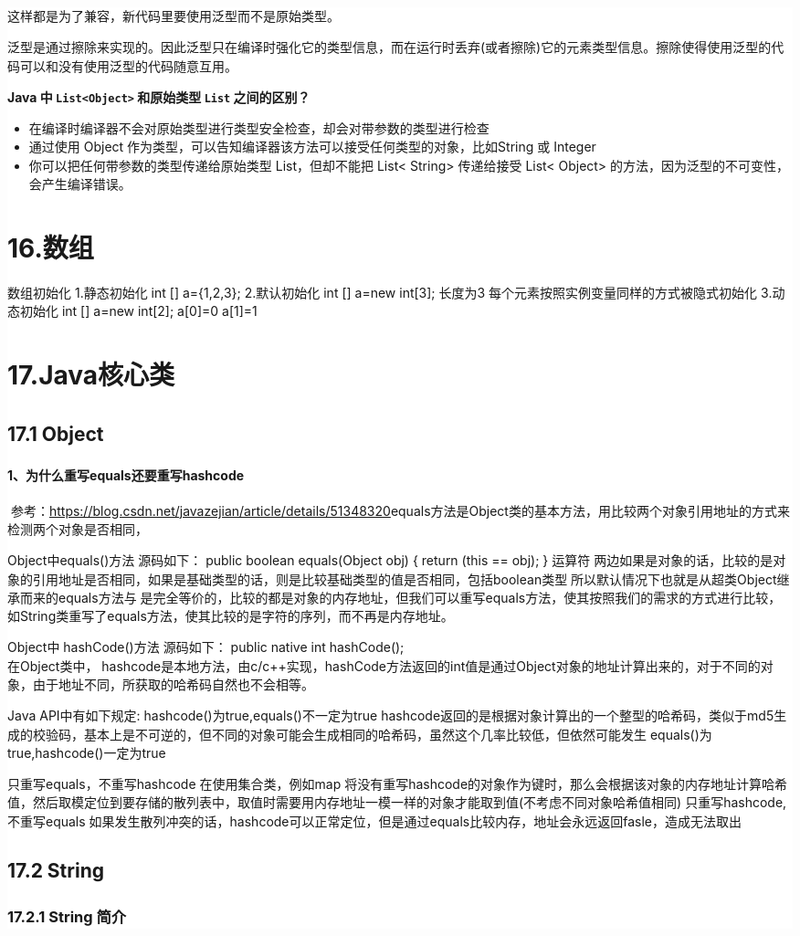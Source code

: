 这样都是为了兼容，新代码里要使用泛型而不是原始类型。

泛型是通过擦除来实现的。因此泛型只在编译时强化它的类型信息，而在运行时丢弃(或者擦除)它的元素类型信息。擦除使得使用泛型的代码可以和没有使用泛型的代码随意互用。



**Java 中 `List<Object>` 和原始类型 `List` 之间的区别？**

- 在编译时编译器不会对原始类型进行类型安全检查，却会对带参数的类型进行检查
- 通过使用 Object 作为类型，可以告知编译器该方法可以接受任何类型的对象，比如String 或 Integer
- 你可以把任何带参数的类型传递给原始类型 List，但却不能把 List< String> 传递给接受 List< Object> 的方法，因为泛型的不可变性，会产生编译错误。

# 16.数组

数组初始化
    1.静态初始化 int [] a={1,2,3};
    2.默认初始化 int [] a=new int[3]; 长度为3 每个元素按照实例变量同样的方式被隐式初始化
    3.动态初始化 int [] a=new int[2]; a[0]=0 a[1]=1

# 17.Java核心类

## 17.1 Object

#### 1、为什么重写equals还要重写hashcode

​    参考：https://blog.csdn.net/javazejian/article/details/51348320
​        equals方法是Object类的基本方法，用比较两个对象引用地址的方式来检测两个对象是否相同，

Object中equals()方法  源码如下：
    public boolean equals(Object obj) {   return (this == obj);     }
运算符 两边如果是对象的话，比较的是对象的引用地址是否相同，如果是基础类型的话，则是比较基础类型的值是否相同，包括boolean类型
所以默认情况下也就是从超类Object继承而来的equals方法与 是完全等价的，比较的都是对象的内存地址，但我们可以重写equals方法，使其按照我们的需求的方式进行比较，如String类重写了equals方法，使其比较的是字符的序列，而不再是内存地址。

Object中 hashCode()方法  源码如下：
    public native int hashCode();     
    在Object类中， hashcode是本地方法，由c/c++实现，hashCode方法返回的int值是通过Object对象的地址计算出来的，对于不同的对象，由于地址不同，所获取的哈希码自然也不会相等。

Java API中有如下规定:
    hashcode()为true,equals()不一定为true   hashcode返回的是根据对象计算出的一个整型的哈希码，类似于md5生成的校验码，基本上是不可逆的，但不同的对象可能会生成相同的哈希码，虽然这个几率比较低，但依然可能发生
    equals()为true,hashcode()一定为true   

只重写equals，不重写hashcode    在使用集合类，例如map 将没有重写hashcode的对象作为键时，那么会根据该对象的内存地址计算哈希值，然后取模定位到要存储的散列表中，取值时需要用内存地址一模一样的对象才能取到值(不考虑不同对象哈希值相同)
只重写hashcode,不重写equals     如果发生散列冲突的话，hashcode可以正常定位，但是通过equals比较内存，地址会永远返回fasle，造成无法取出



## 17.2 String

### 17.2.1 String 简介
